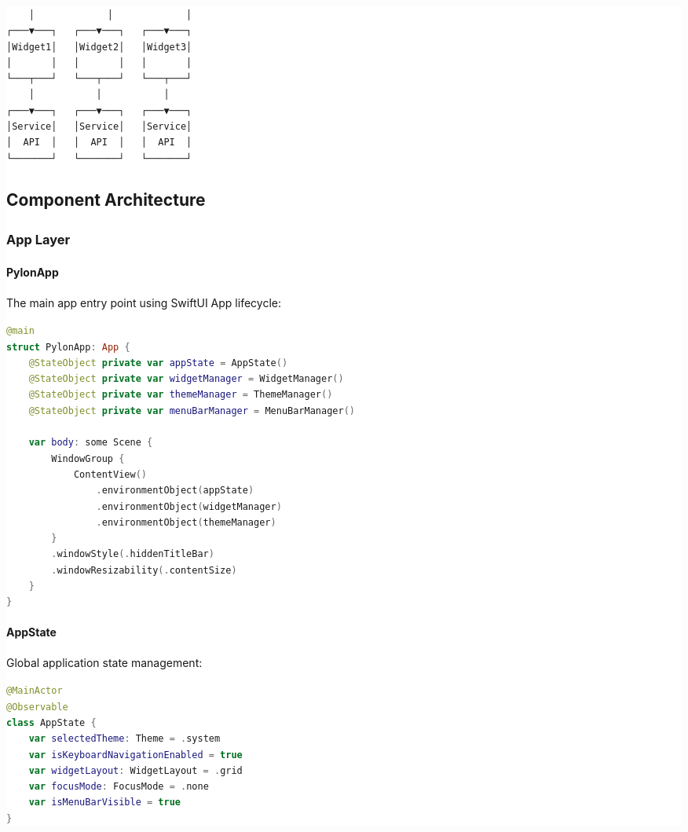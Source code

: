 ```
    │             │             │
┌───▼───┐   ┌───▼───┐   ┌───▼───┐
│Widget1│   │Widget2│   │Widget3│
│       │   │       │   │       │
└───┬───┘   └───┬───┘   └───┬───┘
    │           │           │
┌───▼───┐   ┌───▼───┐   ┌───▼───┐
│Service│   │Service│   │Service│
│  API  │   │  API  │   │  API  │
└───────┘   └───────┘   └───────┘
```

## Component Architecture

### App Layer

#### PylonApp
The main app entry point using SwiftUI App lifecycle:

```swift
@main
struct PylonApp: App {
    @StateObject private var appState = AppState()
    @StateObject private var widgetManager = WidgetManager()
    @StateObject private var themeManager = ThemeManager()
    @StateObject private var menuBarManager = MenuBarManager()
    
    var body: some Scene {
        WindowGroup {
            ContentView()
                .environmentObject(appState)
                .environmentObject(widgetManager)
                .environmentObject(themeManager)
        }
        .windowStyle(.hiddenTitleBar)
        .windowResizability(.contentSize)
    }
}
```

#### AppState
Global application state management:

```swift
@MainActor
@Observable
class AppState {
    var selectedTheme: Theme = .system
    var isKeyboardNavigationEnabled = true
    var widgetLayout: WidgetLayout = .grid
    var focusMode: FocusMode = .none
    var isMenuBarVisible = true
}
```
